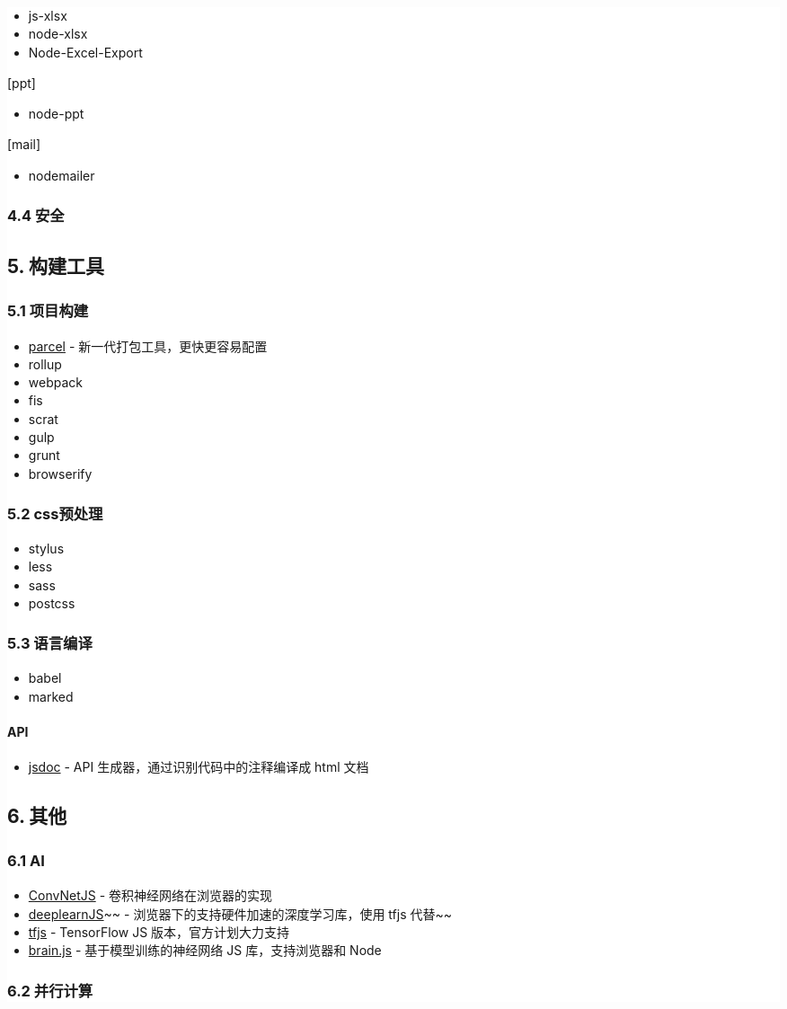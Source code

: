 * js-xlsx
* node-xlsx
* Node-Excel-Export

[ppt]

* node-ppt

[mail]

* nodemailer

### 4.4 安全

## 5. 构建工具

### 5.1 项目构建

* [parcel](https://github.com/parcel-bundler/parcel) - 新一代打包工具，更快更容易配置
* rollup
* webpack
* fis
* scrat
* gulp
* grunt
* browserify

### 5.2 css预处理

* stylus
* less
* sass
* postcss

### 5.3 语言编译

* babel
* marked

#### API

* [jsdoc](https://github.com/jsdoc3/jsdoc) - API 生成器，通过识别代码中的注释编译成 html 文档

## 6. 其他

### 6.1 AI

* [ConvNetJS](https://github.com/karpathy/convnetjs) - 卷积神经网络在浏览器的实现
* [deeplearnJS](https://github.com/PAIR-code/deeplearnjs)~~ - 浏览器下的支持硬件加速的深度学习库，使用 tfjs 代替~~
* [tfjs](https://github.com/tensorflow/tfjs) - TensorFlow JS 版本，官方计划大力支持
* [brain.js](https://github.com/BrainJS/brain.js) - 基于模型训练的神经网络 JS 库，支持浏览器和 Node

### 6.2 并行计算
